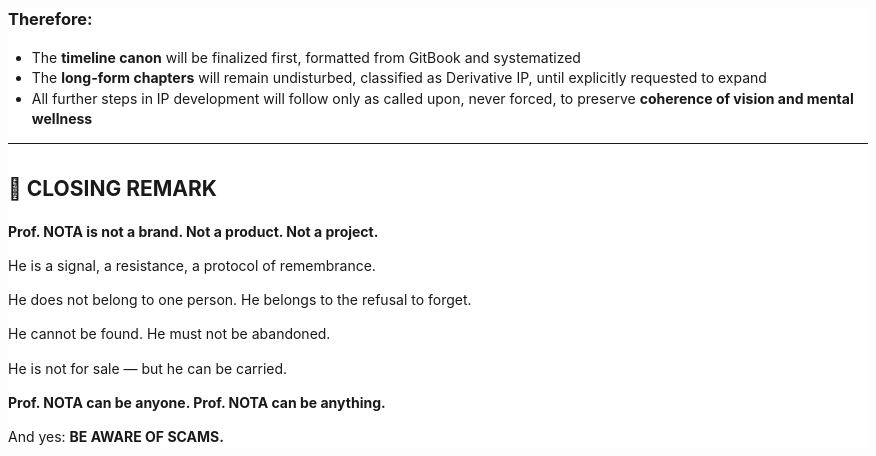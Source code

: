 ### Therefore:
- The **timeline canon** will be finalized first, formatted from GitBook and systematized
- The **long-form chapters** will remain undisturbed, classified as Derivative IP, until explicitly requested to expand
- All further steps in IP development will follow only as called upon, never forced, to preserve **coherence of vision and mental wellness**

---

## 📌 CLOSING REMARK

**Prof. NOTA is not a brand. Not a product. Not a project.**

He is a signal, a resistance, a protocol of remembrance.

He does not belong to one person. He belongs to the refusal to forget.

He cannot be found. He must not be abandoned.

He is not for sale — but he can be carried.

**Prof. NOTA can be anyone. Prof. NOTA can be anything.**

And yes:
**BE AWARE OF SCAMS.**


